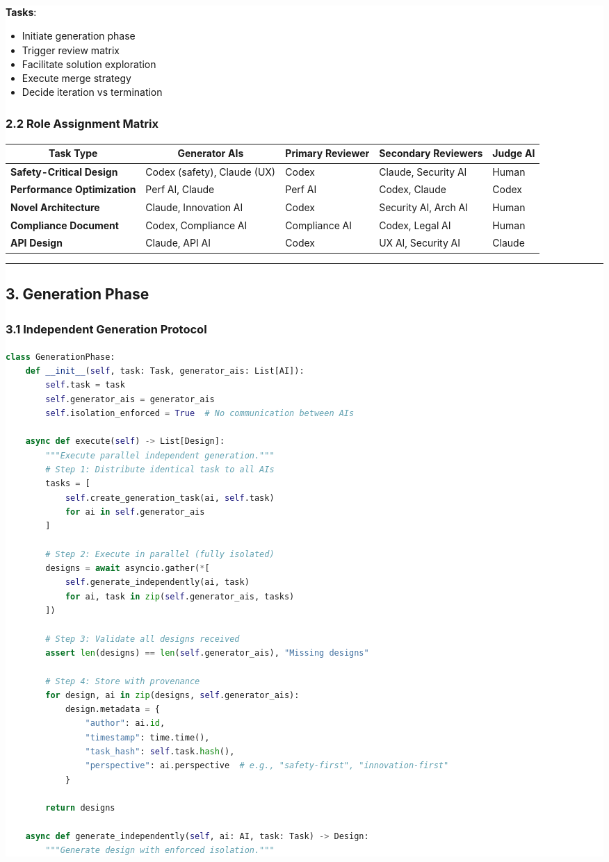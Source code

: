 **Tasks**:
- Initiate generation phase
- Trigger review matrix
- Facilitate solution exploration
- Execute merge strategy
- Decide iteration vs termination

### 2.2 Role Assignment Matrix

| Task Type | Generator AIs | Primary Reviewer | Secondary Reviewers | Judge AI |
|-----------|---------------|------------------|---------------------|----------|
| **Safety-Critical Design** | Codex (safety), Claude (UX) | Codex | Claude, Security AI | Human |
| **Performance Optimization** | Perf AI, Claude | Perf AI | Codex, Claude | Codex |
| **Novel Architecture** | Claude, Innovation AI | Codex | Security AI, Arch AI | Human |
| **Compliance Document** | Codex, Compliance AI | Compliance AI | Codex, Legal AI | Human |
| **API Design** | Claude, API AI | Codex | UX AI, Security AI | Claude |

---

## 3. Generation Phase

### 3.1 Independent Generation Protocol

```python
class GenerationPhase:
    def __init__(self, task: Task, generator_ais: List[AI]):
        self.task = task
        self.generator_ais = generator_ais
        self.isolation_enforced = True  # No communication between AIs

    async def execute(self) -> List[Design]:
        """Execute parallel independent generation."""
        # Step 1: Distribute identical task to all AIs
        tasks = [
            self.create_generation_task(ai, self.task)
            for ai in self.generator_ais
        ]

        # Step 2: Execute in parallel (fully isolated)
        designs = await asyncio.gather(*[
            self.generate_independently(ai, task)
            for ai, task in zip(self.generator_ais, tasks)
        ])

        # Step 3: Validate all designs received
        assert len(designs) == len(self.generator_ais), "Missing designs"

        # Step 4: Store with provenance
        for design, ai in zip(designs, self.generator_ais):
            design.metadata = {
                "author": ai.id,
                "timestamp": time.time(),
                "task_hash": self.task.hash(),
                "perspective": ai.perspective  # e.g., "safety-first", "innovation-first"
            }

        return designs

    async def generate_independently(self, ai: AI, task: Task) -> Design:
        """Generate design with enforced isolation."""
```